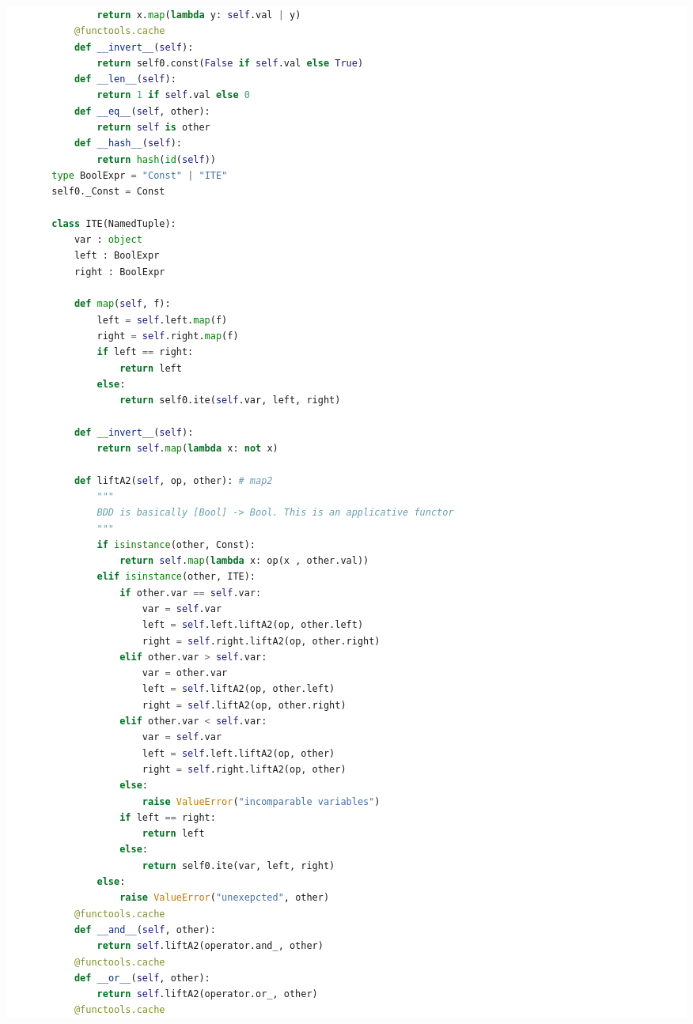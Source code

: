 ```python
                return x.map(lambda y: self.val | y)
            @functools.cache
            def __invert__(self):
                return self0.const(False if self.val else True)
            def __len__(self):
                return 1 if self.val else 0
            def __eq__(self, other):
                return self is other
            def __hash__(self):
                return hash(id(self))
        type BoolExpr = "Const" | "ITE" 
        self0._Const = Const

        class ITE(NamedTuple):
            var : object
            left : BoolExpr
            right : BoolExpr

            def map(self, f):
                left = self.left.map(f)
                right = self.right.map(f)
                if left == right:
                    return left
                else:
                    return self0.ite(self.var, left, right)

            def __invert__(self):
                return self.map(lambda x: not x)

            def liftA2(self, op, other): # map2
                """
                BDD is basically [Bool] -> Bool. This is an applicative functor
                """
                if isinstance(other, Const):
                    return self.map(lambda x: op(x , other.val))
                elif isinstance(other, ITE):
                    if other.var == self.var:
                        var = self.var
                        left = self.left.liftA2(op, other.left)
                        right = self.right.liftA2(op, other.right)
                    elif other.var > self.var:
                        var = other.var
                        left = self.liftA2(op, other.left)
                        right = self.liftA2(op, other.right)
                    elif other.var < self.var:
                        var = self.var
                        left = self.left.liftA2(op, other)
                        right = self.right.liftA2(op, other)
                    else:
                        raise ValueError("incomparable variables")
                    if left == right:
                        return left
                    else:
                        return self0.ite(var, left, right)
                else:
                    raise ValueError("unexepcted", other)
            @functools.cache
            def __and__(self, other):
                return self.liftA2(operator.and_, other)
            @functools.cache
            def __or__(self, other):
                return self.liftA2(operator.or_, other)
            @functools.cache
```